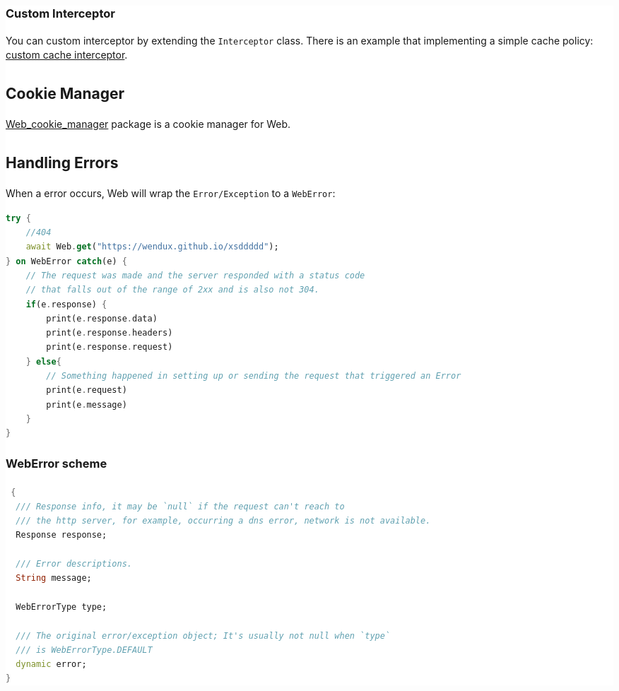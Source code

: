 ### Custom Interceptor

You can custom interceptor by extending the `Interceptor` class. There is an example that implementing a simple cache policy: [custom cache interceptor](https://github.com/tautalos/Web/blob/master/example/custom_cache_interceptor.dart).

## Cookie Manager

[Web_cookie_manager](https://github.com/tautalos/Web/tree/master/plugins/cookie_manager) package is a cookie manager for Web.

## Handling Errors

When a error occurs, Web will wrap the `Error/Exception` to a `WebError`:

```dart
try {
    //404
    await Web.get("https://wendux.github.io/xsddddd");
} on WebError catch(e) {
    // The request was made and the server responded with a status code
    // that falls out of the range of 2xx and is also not 304.
    if(e.response) {
        print(e.response.data)
        print(e.response.headers)
        print(e.response.request)
    } else{
        // Something happened in setting up or sending the request that triggered an Error
        print(e.request)
        print(e.message)
    }
}
```

### WebError scheme

```dart
 {
  /// Response info, it may be `null` if the request can't reach to
  /// the http server, for example, occurring a dns error, network is not available.
  Response response;

  /// Error descriptions.
  String message;

  WebErrorType type;

  /// The original error/exception object; It's usually not null when `type`
  /// is WebErrorType.DEFAULT
  dynamic error;
}
```
